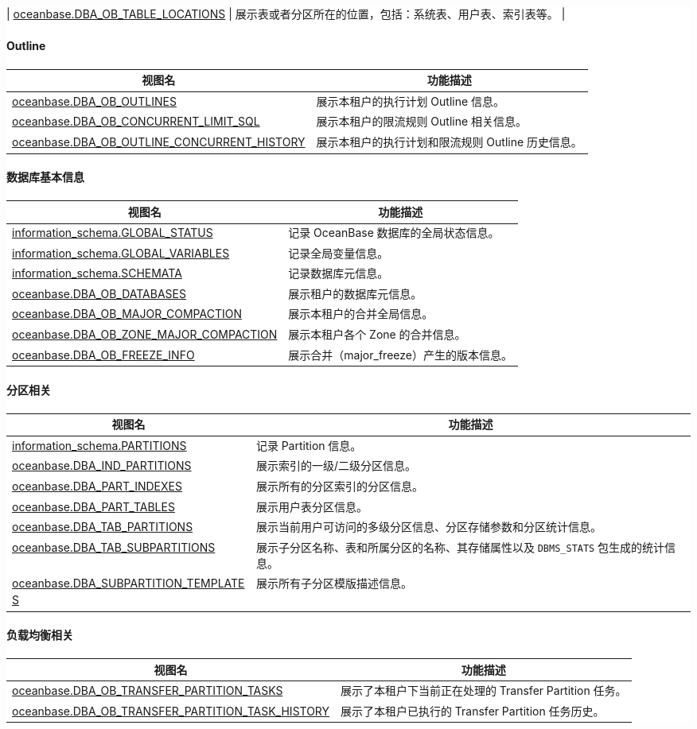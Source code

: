| [oceanbase.DBA_OB_TABLE_LOCATIONS](400.system-view-of-mysql-mode/200.dictionary-view-of-mysql-mode/17800.oceanbase-dba_ob_table_locations-of-mysql-mode.md)   | 展示表或者分区所在的位置，包括：系统表、用户表、索引表等。 |

#### Outline

|视图名 |  功能描述  |
|-------|------------------|
| [oceanbase.DBA_OB_OUTLINES](400.system-view-of-mysql-mode/200.dictionary-view-of-mysql-mode/14000.oceanbase-dba_ob_outlines-of-mysql-mode.md) | 展示本租户的执行计划 Outline 信息。 |
| [oceanbase.DBA_OB_CONCURRENT_LIMIT_SQL](400.system-view-of-mysql-mode/200.dictionary-view-of-mysql-mode/14100.oceanbase-dba_ob_concurrent_limit_sql-of-mysql-mode.md) | 展示本租户的限流规则 Outline 相关信息。 |
| [oceanbase.DBA_OB_OUTLINE_CONCURRENT_HISTORY](400.system-view-of-mysql-mode/200.dictionary-view-of-mysql-mode/13900.oceanbase-dba_ob_outline_concurrent_history-of-mysql-mode.md) | 展示本租户的执行计划和限流规则 Outline 历史信息。 |

#### 数据库基本信息

|视图名|  功能描述   |
|------------------|---------------------------|
| [information_schema.GLOBAL_STATUS](400.system-view-of-mysql-mode/200.dictionary-view-of-mysql-mode/1000.information_schema-global_status-of-mysql-mode.md)  | 记录 OceanBase 数据库的全局状态信息。  |
| [information_schema.GLOBAL_VARIABLES](400.system-view-of-mysql-mode/200.dictionary-view-of-mysql-mode/1100.information_schema-global_variables-of-mysql-mode.md)   | 记录全局变量信息。   |
| [information_schema.SCHEMATA](400.system-view-of-mysql-mode/200.dictionary-view-of-mysql-mode/1900.information_schema-schemata-of-mysql-mode.md)  | 记录数据库元信息。   |
| [oceanbase.DBA_OB_DATABASES](400.system-view-of-mysql-mode/200.dictionary-view-of-mysql-mode/4300.oceanbase-dba_ob_databases-of-mysql-mode.md)   | 展示租户的数据库元信息。|
| [oceanbase.DBA_OB_MAJOR_COMPACTION](400.system-view-of-mysql-mode/200.dictionary-view-of-mysql-mode/4500.oceanbase-dba_ob_major_compaction-of-mysql-mode.md) | 展示本租户的合并全局信息。    |
| [oceanbase.DBA_OB_ZONE_MAJOR_COMPACTION](400.system-view-of-mysql-mode/200.dictionary-view-of-mysql-mode/6200.oceanbase-dba_ob_zone_major_compaction-of-mysql-mode.md)| 展示本租户各个 Zone 的合并信息。  |
| [oceanbase.DBA_OB_FREEZE_INFO](400.system-view-of-mysql-mode/200.dictionary-view-of-mysql-mode/18100.oceanbase-dba_ob_freeze_info-of-mysql-mode.md)   | 展示合并（major_freeze）产生的版本信息。 |

#### 分区相关

|  视图名  |功能描述|
|------------|--------------------------------------------------|
| [information_schema.PARTITIONS](400.system-view-of-mysql-mode/200.dictionary-view-of-mysql-mode/1400.information_schema-partitions-of-mysql-mode.md)   | 记录 Partition 信息。   |
| [oceanbase.DBA_IND_PARTITIONS](400.system-view-of-mysql-mode/200.dictionary-view-of-mysql-mode/4100.oceanbase-dba_ind_partitions-of-mysql-mode.md)| 展示索引的一级/二级分区信息。    |
| [oceanbase.DBA_PART_INDEXES](400.system-view-of-mysql-mode/200.dictionary-view-of-mysql-mode/6500.oceanbase-dba_part_indexes-of-mysql-mode.md)  | 展示所有的分区索引的分区信息。    |
| [oceanbase.DBA_PART_TABLES](400.system-view-of-mysql-mode/200.dictionary-view-of-mysql-mode/6700.oceanbase-dba_part_tables-of-mysql-mode.md)   | 展示用户表分区信息。|
| [oceanbase.DBA_TAB_PARTITIONS](400.system-view-of-mysql-mode/200.dictionary-view-of-mysql-mode/7100.oceanbase-dba_tab_partitions-of-mysql-mode.md)| 展示当前用户可访问的多级分区信息、分区存储参数和分区统计信息。|
| [oceanbase.DBA_TAB_SUBPARTITIONS](400.system-view-of-mysql-mode/200.dictionary-view-of-mysql-mode/7200.oceanbase-dba_tab_subpartitions-of-mysql-mode.md) | 展示子分区名称、表和所属分区的名称、其存储属性以及 `DBMS_STATS` 包生成的统计信息。 |
| [oceanbase.DBA_SUBPARTITION_TEMPLATES](400.system-view-of-mysql-mode/200.dictionary-view-of-mysql-mode/7000.oceanbase-dba_subpartition_templates-of-mysql-mode.md) | 展示所有子分区模版描述信息。|

#### 负载均衡相关

|  视图名  |  功能描述   |
|---------|-------------|
| [oceanbase.DBA_OB_TRANSFER_PARTITION_TASKS](400.system-view-of-mysql-mode/200.dictionary-view-of-mysql-mode/25900.dba_ob_transfer_partition_tasks-of-mysql-mode.md)| 展示了本租户下当前正在处理的 Transfer Partition 任务。 |
| [oceanbase.DBA_OB_TRANSFER_PARTITION_TASK_HISTORY](400.system-view-of-mysql-mode/200.dictionary-view-of-mysql-mode/26000.dba_ob_transfer_partition_tasks_history-of-mysql-mode.md)| 展示了本租户已执行的 Transfer Partition 任务历史。 |
